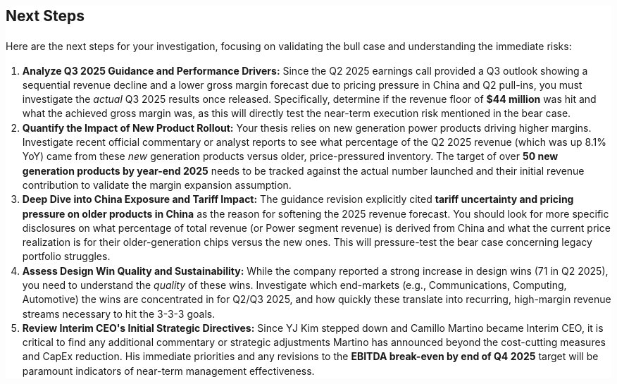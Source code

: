 
## Next Steps

Here are the next steps for your investigation, focusing on validating the bull case and understanding the immediate risks:

1.  **Analyze Q3 2025 Guidance and Performance Drivers:** Since the Q2 2025 earnings call provided a Q3 outlook showing a sequential revenue decline and a lower gross margin forecast due to pricing pressure in China and Q2 pull-ins, you must investigate the *actual* Q3 2025 results once released. Specifically, determine if the revenue floor of **\$44 million** was hit and what the achieved gross margin was, as this will directly test the near-term execution risk mentioned in the bear case.
2.  **Quantify the Impact of New Product Rollout:** Your thesis relies on new generation power products driving higher margins. Investigate recent official commentary or analyst reports to see what percentage of the Q2 2025 revenue (which was up 8.1% YoY) came from these *new* generation products versus older, price-pressured inventory. The target of over **50 new generation products by year-end 2025** needs to be tracked against the actual number launched and their initial revenue contribution to validate the margin expansion assumption.
3.  **Deep Dive into China Exposure and Tariff Impact:** The guidance revision explicitly cited **tariff uncertainty and pricing pressure on older products in China** as the reason for softening the 2025 revenue forecast. You should look for more specific disclosures on what percentage of total revenue (or Power segment revenue) is derived from China and what the current price realization is for their older-generation chips versus the new ones. This will pressure-test the bear case concerning legacy portfolio struggles.
4.  **Assess Design Win Quality and Sustainability:** While the company reported a strong increase in design wins (71 in Q2 2025), you need to understand the *quality* of these wins. Investigate which end-markets (e.g., Communications, Computing, Automotive) the wins are concentrated in for Q2/Q3 2025, and how quickly these translate into recurring, high-margin revenue streams necessary to hit the 3-3-3 goals.
5.  **Review Interim CEO's Initial Strategic Directives:** Since YJ Kim stepped down and Camillo Martino became Interim CEO, it is critical to find any additional commentary or strategic adjustments Martino has announced beyond the cost-cutting measures and CapEx reduction. His immediate priorities and any revisions to the **EBITDA break-even by end of Q4 2025** target will be paramount indicators of near-term management effectiveness.